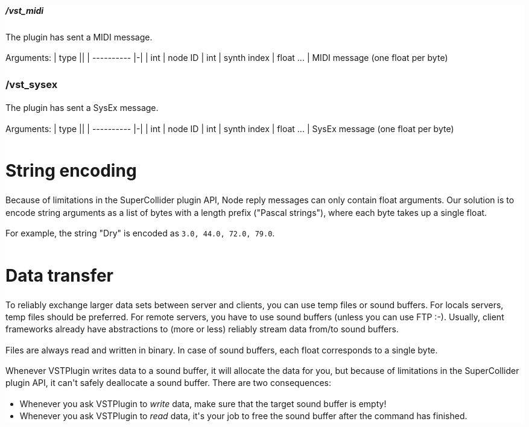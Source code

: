 ##### /vst_midi

The plugin has sent a MIDI message.

Arguments:
| type       ||
| ---------- |-|
| int        | node ID
| int        | synth index
| float  ... | MIDI message (one float per byte)

### /vst_sysex

The plugin has sent a SysEx message.

Arguments:
| type       ||
| ---------- |-|
| int        | node ID
| int        | synth index
| float  ... | SysEx message (one float per byte)


# String encoding

Because of limitations in the SuperCollider plugin API, Node reply messages can only contain float arguments. Our solution is to encode string arguments as a list of bytes with a length prefix ("Pascal strings"), where each byte takes up a single float.

For example, the string "Dry" is encoded as `3.0, 44.0, 72.0, 79.0`.


# Data transfer

To reliably exchange larger data sets between server and clients, you can use temp files or sound buffers. For locals servers, temp files should be preferred. For remote servers, you have to use sound buffers (unless you can use FTP :-). Usually, client frameworks already have abstractions to (more or less) reliably stream data from/to sound buffers.

Files are always read and written in binary. In case of sound buffers, each float corresponds to a single byte.

Whenever VSTPlugin writes data to a sound buffer, it will allocate the data for you, but because of limitations in the SuperCollider plugin API, it can't safely deallocate a sound buffer. There are two consequences:

- Whenever you ask VSTPlugin to *write* data, make sure that the target sound buffer is empty!
- Whenever you ask VSTPlugin to *read* data, it's your job to free the sound buffer after the command has finished.
